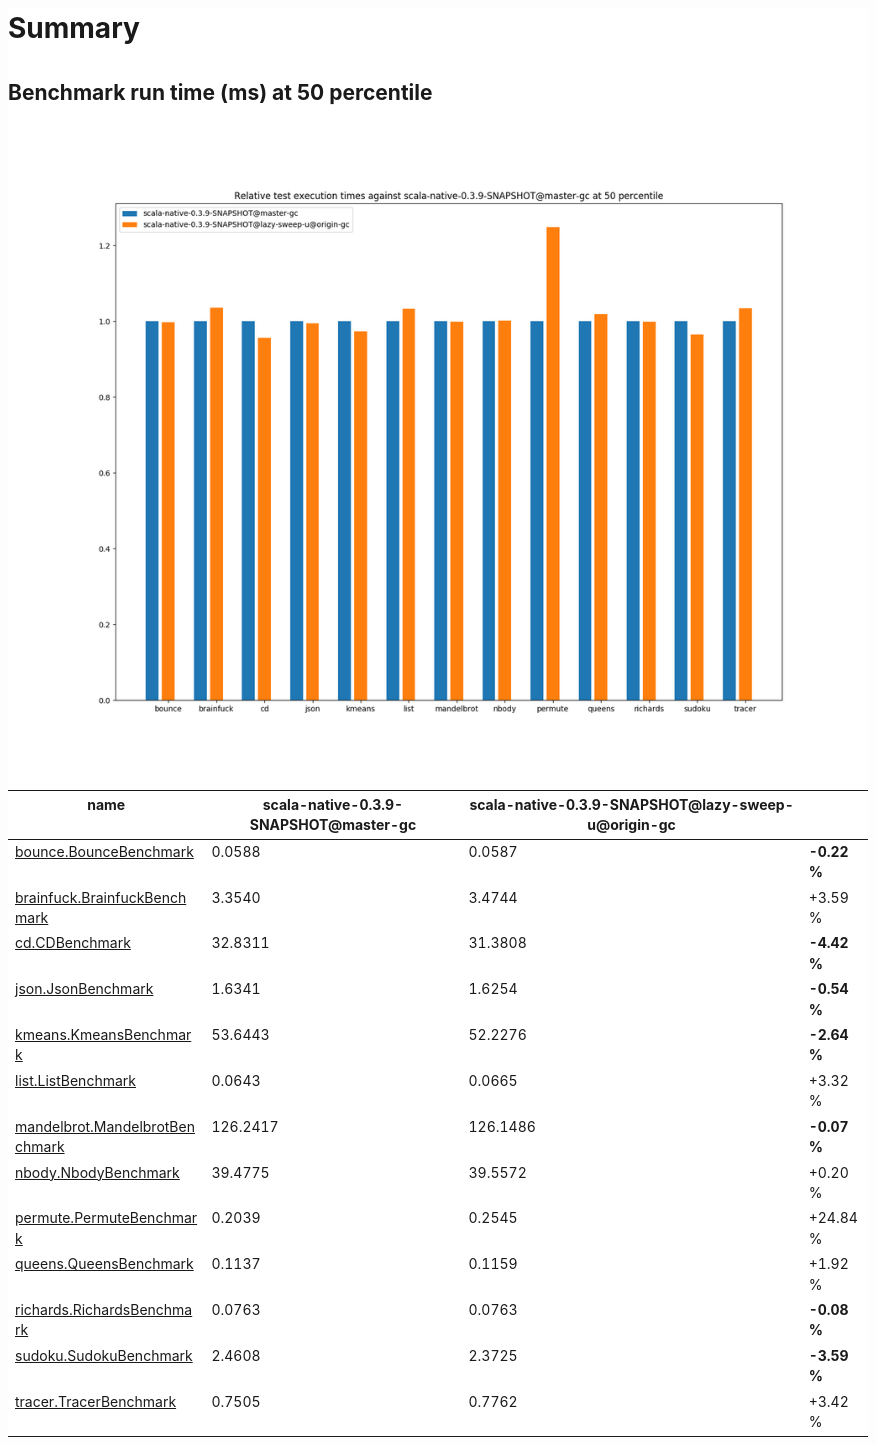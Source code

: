 # Summary
## Benchmark run time (ms) at 50 percentile 
![Chart](relative_percentile_50.png)

|name | scala-native-0.3.9-SNAPSHOT@master-gc | scala-native-0.3.9-SNAPSHOT@lazy-sweep-u@origin-gc | |
| -- | -- | -- | -- |
|[bounce.BounceBenchmark](#bouncebouncebenchmark)|0.0588|0.0587|__-0.22%__|
|[brainfuck.BrainfuckBenchmark](#brainfuckbrainfuckbenchmark)|3.3540|3.4744|+3.59%|
|[cd.CDBenchmark](#cdcdbenchmark)|32.8311|31.3808|__-4.42%__|
|[json.JsonBenchmark](#jsonjsonbenchmark)|1.6341|1.6254|__-0.54%__|
|[kmeans.KmeansBenchmark](#kmeanskmeansbenchmark)|53.6443|52.2276|__-2.64%__|
|[list.ListBenchmark](#listlistbenchmark)|0.0643|0.0665|+3.32%|
|[mandelbrot.MandelbrotBenchmark](#mandelbrotmandelbrotbenchmark)|126.2417|126.1486|__-0.07%__|
|[nbody.NbodyBenchmark](#nbodynbodybenchmark)|39.4775|39.5572|+0.20%|
|[permute.PermuteBenchmark](#permutepermutebenchmark)|0.2039|0.2545|+24.84%|
|[queens.QueensBenchmark](#queensqueensbenchmark)|0.1137|0.1159|+1.92%|
|[richards.RichardsBenchmark](#richardsrichardsbenchmark)|0.0763|0.0763|__-0.08%__|
|[sudoku.SudokuBenchmark](#sudokusudokubenchmark)|2.4608|2.3725|__-3.59%__|
|[tracer.TracerBenchmark](#tracertracerbenchmark)|0.7505|0.7762|+3.42%|